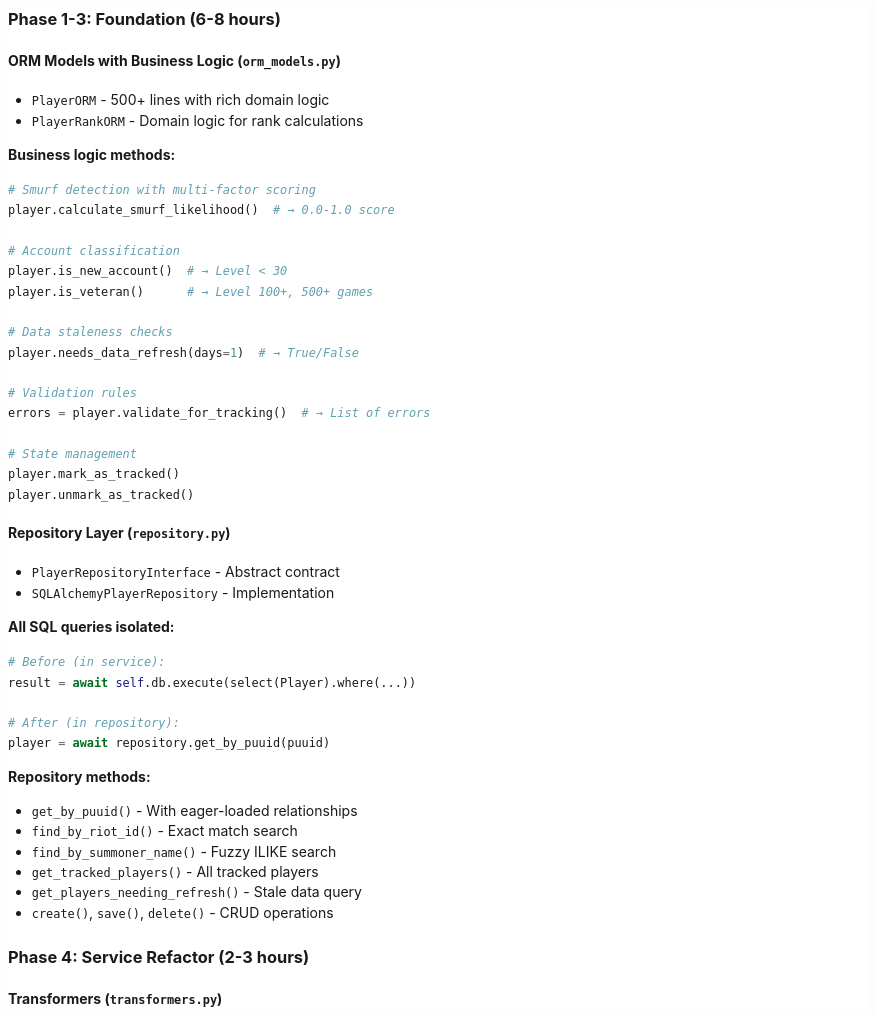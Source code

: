 ### Phase 1-3: Foundation (6-8 hours)

#### **ORM Models with Business Logic** (`orm_models.py`)

- `PlayerORM` - 500+ lines with rich domain logic
- `PlayerRankORM` - Domain logic for rank calculations

**Business logic methods:**

```python
# Smurf detection with multi-factor scoring
player.calculate_smurf_likelihood()  # → 0.0-1.0 score

# Account classification
player.is_new_account()  # → Level < 30
player.is_veteran()      # → Level 100+, 500+ games

# Data staleness checks
player.needs_data_refresh(days=1)  # → True/False

# Validation rules
errors = player.validate_for_tracking()  # → List of errors

# State management
player.mark_as_tracked()
player.unmark_as_tracked()
```

#### **Repository Layer** (`repository.py`)

- `PlayerRepositoryInterface` - Abstract contract
- `SQLAlchemyPlayerRepository` - Implementation

**All SQL queries isolated:**

```python
# Before (in service):
result = await self.db.execute(select(Player).where(...))

# After (in repository):
player = await repository.get_by_puuid(puuid)
```

**Repository methods:**

- `get_by_puuid()` - With eager-loaded relationships
- `find_by_riot_id()` - Exact match search
- `find_by_summoner_name()` - Fuzzy ILIKE search
- `get_tracked_players()` - All tracked players
- `get_players_needing_refresh()` - Stale data query
- `create()`, `save()`, `delete()` - CRUD operations

### Phase 4: Service Refactor (2-3 hours)

#### **Transformers** (`transformers.py`)
